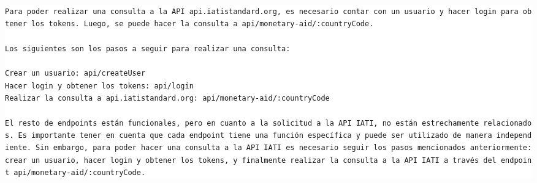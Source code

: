     Para poder realizar una consulta a la API api.iatistandard.org, es necesario contar con un usuario y hacer login para obtener los tokens. Luego, se puede hacer la consulta a api/monetary-aid/:countryCode.

    Los siguientes son los pasos a seguir para realizar una consulta:

    Crear un usuario: api/createUser
    Hacer login y obtener los tokens: api/login
    Realizar la consulta a api.iatistandard.org: api/monetary-aid/:countryCode
    
    El resto de endpoints están funcionales, pero en cuanto a la solicitud a la API IATI, no están estrechamente relacionados. Es importante tener en cuenta que cada endpoint tiene una función específica y puede ser utilizado de manera independiente. Sin embargo, para poder hacer una consulta a la API IATI es necesario seguir los pasos mencionados anteriormente: crear un usuario, hacer login y obtener los tokens, y finalmente realizar la consulta a la API IATI a través del endpoint api/monetary-aid/:countryCode.
